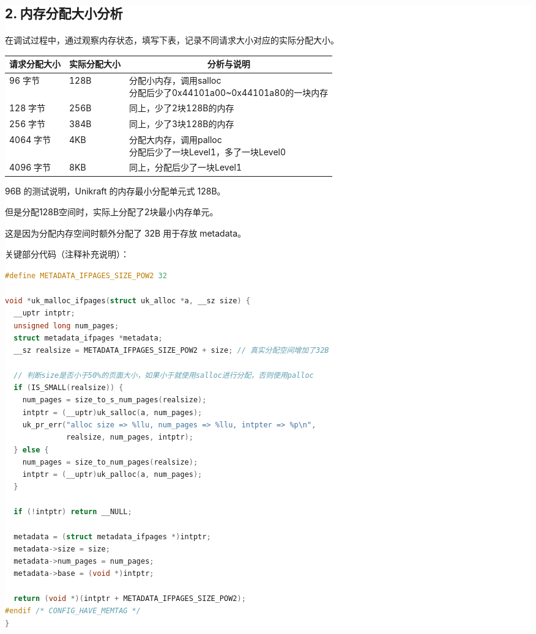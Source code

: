 

## 2. 内存分配大小分析

在调试过程中，通过观察内存状态，填写下表，记录不同请求大小对应的实际分配大小。

| 请求分配大小 | 实际分配大小 | 分析与说明                                                   |
| ------------ | ------------ | ------------------------------------------------------------ |
| 96 字节      | 128B         | 分配小内存，调用salloc<br>分配后少了0x44101a00~0x44101a80的一块内存 |
| 128 字节     | 256B         | 同上，少了2块128B的内存                                      |
| 256 字节     | 384B         | 同上，少了3块128B的内存                                      |
| 4064 字节    | 4KB          | 分配大内存，调用palloc<br>分配后少了一块Level1，多了一块Level0 |
| 4096 字节    | 8KB          | 同上，分配后少了一块Level1                                   |



96B 的测试说明，Unikraft 的内存最小分配单元式 128B。

但是分配128B空间时，实际上分配了2块最小内存单元。

这是因为分配内存空间时额外分配了 32B 用于存放 metadata。

关键部分代码（注释补充说明）：

```c
#define METADATA_IFPAGES_SIZE_POW2 32

void *uk_malloc_ifpages(struct uk_alloc *a, __sz size) {
  __uptr intptr;
  unsigned long num_pages;
  struct metadata_ifpages *metadata;
  __sz realsize = METADATA_IFPAGES_SIZE_POW2 + size; // 真实分配空间增加了32B

  // 判断size是否小于50%的页面大小，如果小于就使用salloc进行分配，否则使用palloc
  if (IS_SMALL(realsize)) {
    num_pages = size_to_s_num_pages(realsize);
    intptr = (__uptr)uk_salloc(a, num_pages);
    uk_pr_err("alloc size => %llu, num_pages => %llu, intpter => %p\n",
              realsize, num_pages, intptr);
  } else {
    num_pages = size_to_num_pages(realsize);
    intptr = (__uptr)uk_palloc(a, num_pages);
  }

  if (!intptr) return __NULL;

  metadata = (struct metadata_ifpages *)intptr;
  metadata->size = size;
  metadata->num_pages = num_pages;
  metadata->base = (void *)intptr;

  return (void *)(intptr + METADATA_IFPAGES_SIZE_POW2);
#endif /* CONFIG_HAVE_MEMTAG */
}
```

